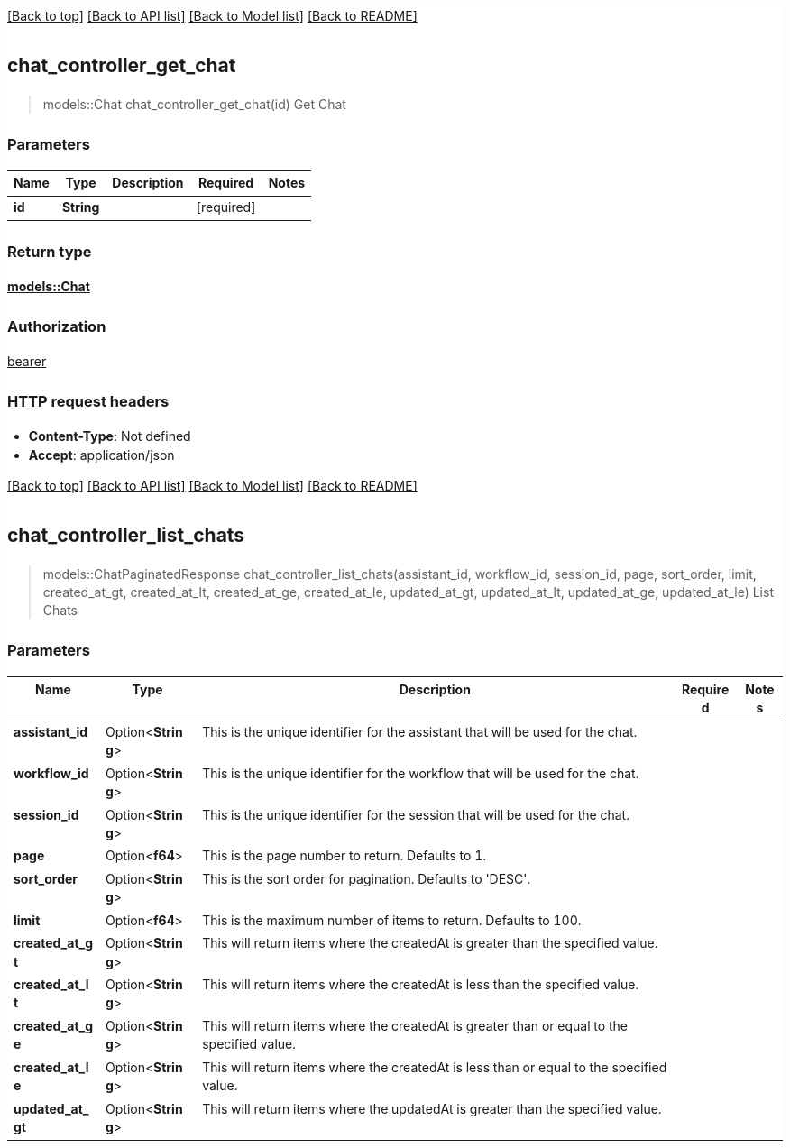 [[Back to top]](#) [[Back to API list]](../README.md#documentation-for-api-endpoints) [[Back to Model list]](../README.md#documentation-for-models) [[Back to README]](../README.md)


## chat_controller_get_chat

> models::Chat chat_controller_get_chat(id)
Get Chat

### Parameters


Name | Type | Description  | Required | Notes
------------- | ------------- | ------------- | ------------- | -------------
**id** | **String** |  | [required] |

### Return type

[**models::Chat**](Chat.md)

### Authorization

[bearer](../README.md#bearer)

### HTTP request headers

- **Content-Type**: Not defined
- **Accept**: application/json

[[Back to top]](#) [[Back to API list]](../README.md#documentation-for-api-endpoints) [[Back to Model list]](../README.md#documentation-for-models) [[Back to README]](../README.md)


## chat_controller_list_chats

> models::ChatPaginatedResponse chat_controller_list_chats(assistant_id, workflow_id, session_id, page, sort_order, limit, created_at_gt, created_at_lt, created_at_ge, created_at_le, updated_at_gt, updated_at_lt, updated_at_ge, updated_at_le)
List Chats

### Parameters


Name | Type | Description  | Required | Notes
------------- | ------------- | ------------- | ------------- | -------------
**assistant_id** | Option<**String**> | This is the unique identifier for the assistant that will be used for the chat. |  |
**workflow_id** | Option<**String**> | This is the unique identifier for the workflow that will be used for the chat. |  |
**session_id** | Option<**String**> | This is the unique identifier for the session that will be used for the chat. |  |
**page** | Option<**f64**> | This is the page number to return. Defaults to 1. |  |
**sort_order** | Option<**String**> | This is the sort order for pagination. Defaults to 'DESC'. |  |
**limit** | Option<**f64**> | This is the maximum number of items to return. Defaults to 100. |  |
**created_at_gt** | Option<**String**> | This will return items where the createdAt is greater than the specified value. |  |
**created_at_lt** | Option<**String**> | This will return items where the createdAt is less than the specified value. |  |
**created_at_ge** | Option<**String**> | This will return items where the createdAt is greater than or equal to the specified value. |  |
**created_at_le** | Option<**String**> | This will return items where the createdAt is less than or equal to the specified value. |  |
**updated_at_gt** | Option<**String**> | This will return items where the updatedAt is greater than the specified value. |  |